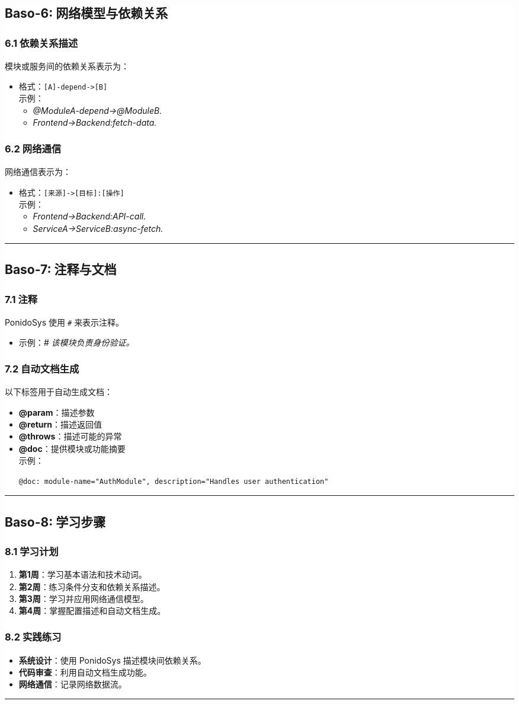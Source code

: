 ## **Baso-6: 网络模型与依赖关系**

### **6.1 依赖关系描述**
模块或服务间的依赖关系表示为：
- 格式：`[A]-depend->[B]`  
  示例：  
  - *@ModuleA-depend->@ModuleB.*  
  - *Frontend->Backend:fetch-data.*

### **6.2 网络通信**
网络通信表示为：
- 格式：`[来源]->[目标]:[操作]`  
  示例：  
  - *Frontend->Backend:API-call.*  
  - *ServiceA->ServiceB:async-fetch.*

---

## **Baso-7: 注释与文档**

### **7.1 注释**
PonidoSys 使用 `#` 来表示注释。
- 示例：*# 该模块负责身份验证。*

### **7.2 自动文档生成**
以下标签用于自动生成文档：
- **@param**：描述参数  
- **@return**：描述返回值  
- **@throws**：描述可能的异常  
- **@doc**：提供模块或功能摘要  
  示例：  
  ```plaintext
  @doc: module-name="AuthModule", description="Handles user authentication"
  ```

---

## **Baso-8: 学习步骤**

### **8.1 学习计划**
1. **第1周**：学习基本语法和技术动词。  
2. **第2周**：练习条件分支和依赖关系描述。  
3. **第3周**：学习并应用网络通信模型。  
4. **第4周**：掌握配置描述和自动文档生成。  

### **8.2 实践练习**
- **系统设计**：使用 PonidoSys 描述模块间依赖关系。  
- **代码审查**：利用自动文档生成功能。  
- **网络通信**：记录网络数据流。

---